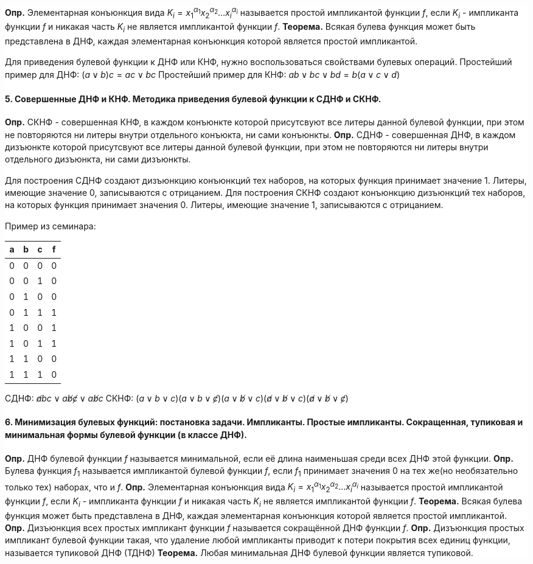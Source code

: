 **Опр.** Элементарная конъюнкция вида $K_i = x_1^{\alpha_1} x_2^{\alpha_2} \dots x_i^{\alpha_i}$ называется простой импликантой функции $f$, если $K_i$ - импликанта функции $f$ и никакая часть $K_i$ не является импликантой функции $f$.
**Теорема.** Всякая булева функция может быть представлена в ДНФ, каждая элементарная конъюнкция которой является простой импликантой.

Для приведения булевой функции к ДНФ или КНФ, нужно воспользоваться свойствами булевых операций.
Простейший пример для ДНФ:
$(a \lor b)c = ac \lor bc$
Простейший пример для КНФ:
$ab \lor bc \lor bd = b(a \lor c \lor d)$

#### 5. Совершенные ДНФ и КНФ. Методика приведения булевой функции к СДНФ и СКНФ.

**Опр.** СКНФ - совершенная КНФ, в каждом конъюнкте которой присутсвуют все литеры данной булевой функции, при этом не повторяются ни литеры внутри отдельного конъюкта, ни сами конъюнкты.
**Опр.** СДНФ - совершенная ДНФ, в каждом дизъюнкте которой присутсвуют все литеры данной булевой функции, при этом не повторяются ни литеры внутри отдельного дизъюнкта, ни сами дизъюнкты.

Для построения СДНФ создают дизъюнкцию конъюнкций тех наборов, на которых функция принимает значение 1. Литеры, имеющие значение 0, записываются с отрицанием. 
Для построения СКНФ создают конъюнкцию дизъюнкций тех наборов, на которых функция принимает значения 0. Литеры, имеющие значение 1, записываются с отрицанием.

Пример из семинара:

|  a  |  b  |  c  |  f  |
| :-: | :-: | :-: | :-: |
|  0  |  0  |  0  |  0  |
|  0  |  0  |  1  |  0  |
|  0  |  1  |  0  |  0  |
|  0  |  1  |  1  |  1  |
|  1  |  0  |  0  |  1  |
|  1  |  0  |  1  |  1  |
|  1  |  1  |  0  |  0  |
|  1  |  1  |  1  |  0  |
СДНФ: $\not abc \lor a\not b\not c \lor a\not bc$
СКНФ: $(a \lor b \lor c)(a \lor b \lor \not c)(a \lor \not b \lor c)(\not a \lor \not b \lor c)(\not a \lor \not b \lor \not c)$

#### 6. Минимизация булевых функций: постановка задачи. Импликанты. Простые импликанты. Сокращенная, тупиковая и минимальная формы булевой функции (в классе ДНФ).

**Опр.** ДНФ булевой функции $f$ называется минимальной, если её длина наименьшая среди всех ДНФ этой функции.
**Опр.** Булева функция $f_1$ называется импликантой булевой функции $f$, если $f_1$ принимает значения $0$ на тех же(но необязательно только тех) наборах, что и $f$.
**Опр.** Элементарная конъюнкция вида $K_i = x_1^{\alpha_1} x_2^{\alpha_2} \dots x_i^{\alpha_i}$ называется простой импликантой функции $f$, если $K_i$ - импликанта функции $f$ и никакая часть $K_i$ не является импликантой функции $f$.
**Теорема.** Всякая булева функция может быть представлена в ДНФ, каждая элементарная конъюнкция которой является простой импликантой.
**Опр.** Дизъюнкция всех простых импликант функции $f$ называется сокращённой ДНФ функции $f$.
**Опр.** Дизъюнкция простых импликант булевой функции такая, что удаление любой импликанты приводит к потери покрытия всех единиц функции, называется тупиковой ДНФ (ТДНФ)
**Теорема.** Любая минимальная ДНФ булевой функции является тупиковой.
